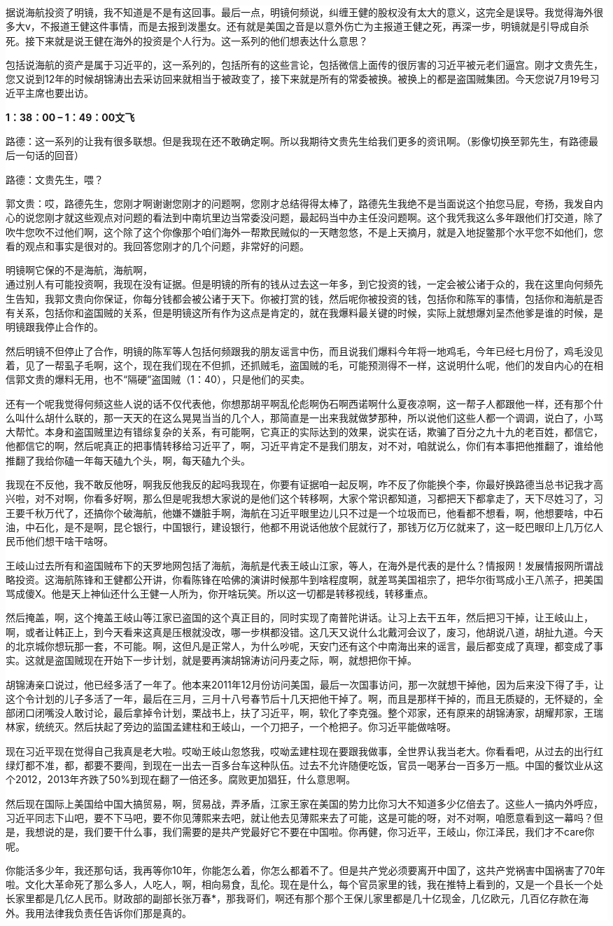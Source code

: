 
据说海航投资了明镜，我不知道是不是有这回事。最后一点，明镜何频说，纠缠王健的股权没有太大的意义，这完全是误导。我觉得海外很多大v，不报道王健这件事情，而是去报到泼墨女。还有就是美国之音是以意外伤亡为主报道王健之死，再深一步，明镜就是引导成自杀死。接下来就是说王健在海外的投资是个人行为。这一系列的他们想表达什么意思？


包括说海航的资产是属于习近平的，这一系列的，包括所有的这些言论，包括微信上面传的很厉害的习近平被元老们逼宫。刚才文贵先生，您又说到12年的时候胡锦涛出去采访回来就相当于被政变了，接下来就是所有的常委被换。被换上的都是盗国贼集团。今天您说7月19号习近平主席也要出访。


**1：38：00 – 1：49：00文飞**


路德：这一系列的让我有很多联想。但是我现在还不敢确定啊。所以我期待文贵先生给我们更多的资讯啊。（影像切换至郭先生，有路德最后一句话的回音）


路德：文贵先生，喂？


郭文贵：哎，路德先生，您刚才啊谢谢您刚才的问题啊，您刚才总结得得太棒了，路德先生我绝不是当面说这个拍您马屁，夸扬，我发自内心的说您刚才就这些观点对问题的看法到中南坑里边当常委没问题，最起码当中办主任没问题啊。这个我凭我这么多年跟他们打交道，除了吹牛您吹不过他们啊，这个除了这个你像那个咱们海外一帮欺民贼似的一天瞎忽悠，不是上天摘月，就是入地捉鳖那个水平您不如他们，您看的观点和事实是很对的。我回答您刚才的几个问题，非常好的问题。


明镜啊它保的不是海航，海航啊，<br>通过别人有可能投资啊，我现在没有证据。但是明镜的所有的钱从过去这一年多，到它投资的钱，一定会被公诸于众的，我在这里向何频先生告知，我郭文贵向你保证，你每分钱都会被公诸于天下。你被打赏的钱，然后呢你被投资的钱，包括你和陈军的事情，包括你和海航是否有关系，包括你和盗国贼的关系，但是明镜这所有作为这点是肯定的，就在我爆料最关键的时候，实际上就想爆刘呈杰他爹是谁的时候，是明镜跟我停止合作的。


然后明镜不但停止了合作，明镜的陈军等人包括何频跟我的朋友谣言中伤，而且说我们爆料今年将一地鸡毛，今年已经七月份了，鸡毛没见着，见了一帮虱子毛啊，这个，现在我们现在不但抓，还抓贼毛，盗国贼的毛，可能预测得不一样，这说明什么呢，他们的发自内心的在相信郭文贵的爆料无用，也不“隔硬”盗国贼（1：40），只是他们的买卖。


还有一个呢我觉得何频这些人说的话不仅代表他，你想那胡平啊乱伦彪啊伪石啊西诺啊什么夏夜凉啊，这一帮子人都跟他一样，还有那个什么叫什么胡什么联的，那一天天的在这么晃晃当当的几个人，那简直是一出来我就做梦那种，所以说他们这些人都一个调调，说白了，小骂大帮忙。本身和盗国贼里边有错综复杂的关系，有可能啊，它真正的实际达到的效果，说实在话，欺骗了百分之九十九的老百姓，都信它，他都信它的啊，然后呢真正的把事情转移给习近平了，啊，习近平肯定不是我们朋友，对不对，咱就说么，你们有本事把他推翻了，谁给他推翻了我给你磕一年每天磕九个头，啊，每天磕九个头。


我现在不反他，我不敢反他呀，啊我反他我反的起吗我现在，你要有证据咱一起反啊，咋不反了你能换个李，你最好换路德当总书记我才高兴啦，对不对啊，你看多好啊，那么但是呢我想大家说的是他们这个转移啊，大家个常识都知道，习都把天下都拿走了，天下尽姓习了，习王要千秋万代了，还搞你个破海航，他嫌不嫌脏手啊，海航在习近平眼里边儿只不过是一个垃圾而已，他看都不想看，啊，他想要啥，中石油，中石化，是不是啊，昆仑银行，中国银行，建设银行，他都不用说话他放个屁就行了，那钱万亿万亿就来了，这一眨巴眼印上几万亿人民币他们想干啥干啥呀。


王岐山过去所有和盗国贼布下的天罗地网包括了海航，海航是代表王岐山江家，等人，在海外是代表的是什么？情报网！发展情报网所谓战略投资。这海航陈锋和王健都公开讲，你看陈锋在哈佛的演讲时候那牛到啥程度啊，就差骂美国祖宗了，把华尔街骂成小王八羔子，把美国骂成傻X。他是天上神仙还什么王健一人所为，你开啥玩笑。所以这一切都是转移视线，转移重点。


然后掩盖，啊，这个掩盖王岐山等江家已盗国的这个真正目的，同时实现了南普陀讲话。让习上去干五年，然后把习干掉，让王岐山上，啊，或者让韩正上，到今天看来这真是压根就没改，哪一步棋都没错。这几天又说什么北戴河会议了，废习，他胡说八道，胡扯九道。今天的北京城你想玩那一套，不可能。啊，这但凡是正常人，为什么吵呢，天安门还有这个中南海出来的谣言，最后都变成了真理，都变成了事实。这就是盗国贼现在开始下一步计划，就是要再演胡锦涛访问丹麦之际，啊，就想把你干掉。


胡锦涛亲口说过，他已经多活了一年了。他本来2011年12月份访问美国，最后一次国事访问，那一次就想干掉他，因为后来没下得了手，让这个令计划的儿子多活了一年，最后在三月，三月十八号春节后十几天把他干掉了。啊，而且是那样干掉的，而且无质疑的，无怀疑的，全部闭口闭嘴没人敢讨论，最后拿掉令计划，栗战书上，扶了习近平，啊，软化了李克强。整个邓家，还有原来的胡锦涛家，胡耀邦家，王瑞林家，统统灭。然后扶起了旁边的监国孟建柱和王岐山，一个刀把子，一个枪把子。你习近平能做啥呀。


现在习近平现在觉得自己我真是老大啦。哎呦王岐山忽悠我，哎呦孟建柱现在要跟我做事，全世界认我当老大。你看看吧，从过去的出行红绿灯都不准，都，都要不要闯，到现在一出去一百多台车这种队伍。过去不允许随便吃饭，官员一喝茅台一百多万一瓶。中国的餐饮业从这个2012，2013年齐跌了50%到现在翻了一倍还多。腐败更加猖狂，什么意思啊。


然后现在国际上美国给中国大搞贸易，啊，贸易战，弄矛盾，江家王家在美国的势力比你习大不知道多少亿倍去了。这些人一搞内外呼应，习近平同志下山吧，要不下马吧，要不你见薄熙来去吧，就让他去见薄熙来去了可能，这是可能的呀，对不对啊，咱愿意看到这一幕吗？但是，我想说的是，我们要干什么事，我们需要的是共产党最好它不要在中国啦。你再健，你习近平，王岐山，你江泽民，我们才不care你呢。


你能活多少年，我还那句话，我再等你10年，你能怎么着，你怎么都着不了。但是共产党必须要离开中国了，这共产党祸害中国祸害了70年啦。文化大革命死了那么多人，人吃人，啊，相向易食，乱伦。现在是什么，每个官员家里的钱，我在推特上看到的，又是一个县长一个处长家里都是几亿人民币。财政部的副部长张万春\*，那我哥们，啊还有那个那个王保儿家里都是几十亿现金，几亿欧元，几百亿存款在海外。我用法律我负责任告诉你们那是真的。
